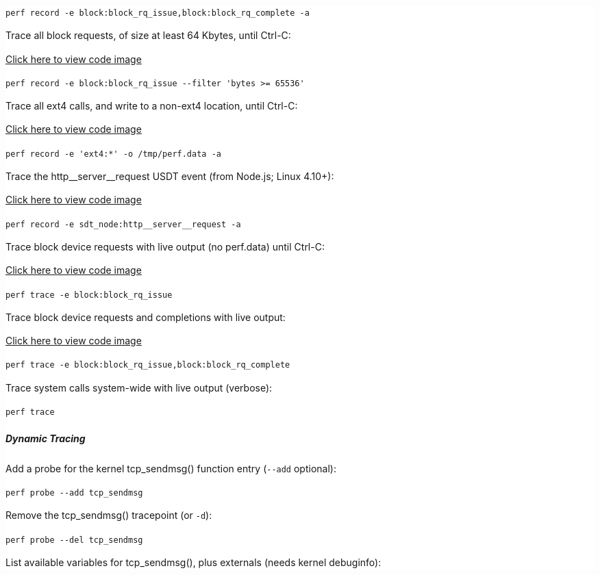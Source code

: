 ```
perf record -e block:block_rq_issue,block:block_rq_complete -a
```

Trace all block requests, of size at least 64 Kbytes, until Ctrl-C:

[Click here to view code image](ch13_images.md)

```
perf record -e block:block_rq_issue --filter 'bytes >= 65536'
```

Trace all ext4 calls, and write to a non-ext4 location, until Ctrl-C:

[Click here to view code image](ch13_images.md)

```
perf record -e 'ext4:*' -o /tmp/perf.data -a
```

Trace the http\_\_server\_\_request USDT event (from Node.js; Linux 4.10+):

[Click here to view code image](ch13_images.md)

```
perf record -e sdt_node:http__server__request -a
```

Trace block device requests with live output (no perf.data) until Ctrl-C:

[Click here to view code image](ch13_images.md)

```
perf trace -e block:block_rq_issue
```

Trace block device requests and completions with live output:

[Click here to view code image](ch13_images.md)

```
perf trace -e block:block_rq_issue,block:block_rq_complete
```

Trace system calls system-wide with live output (verbose):

```
perf trace
```

##### Dynamic Tracing

Add a probe for the kernel tcp\_sendmsg() function entry (`--add` optional):

```
perf probe --add tcp_sendmsg
```

Remove the tcp\_sendmsg() tracepoint (or `-d`):

```
perf probe --del tcp_sendmsg
```

List available variables for tcp\_sendmsg(), plus externals (needs kernel debuginfo):
